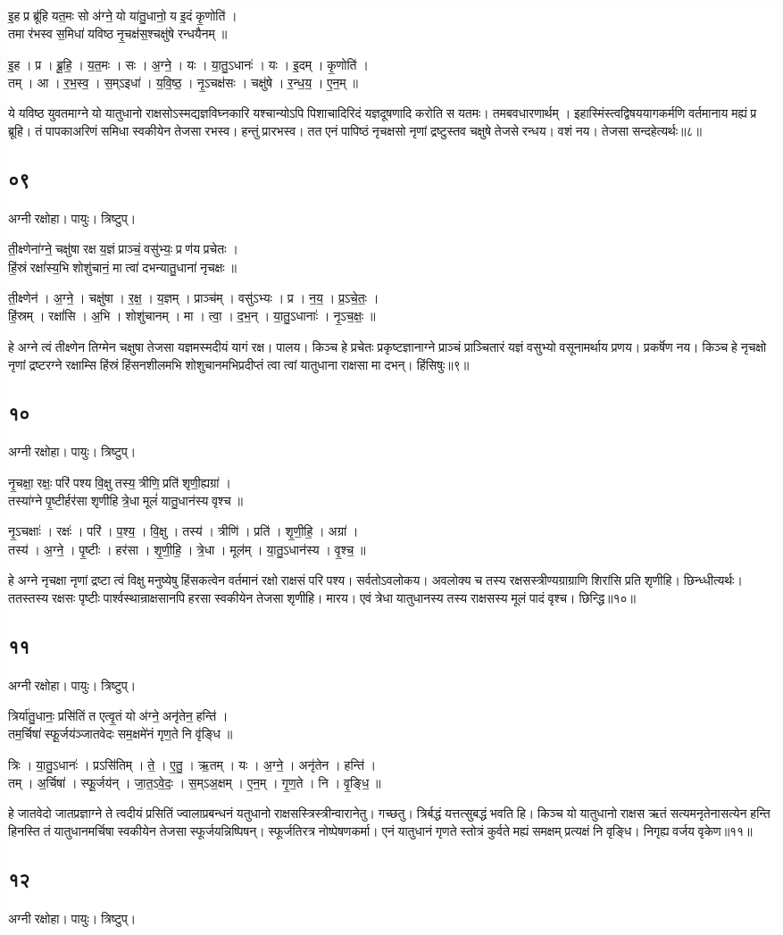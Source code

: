 इ॒ह प्र ब्रू॑हि यत॒मः सो अ॑ग्ने॒ यो या॑तु॒धानो॒ य इ॒दं कृ॒णोति॑ ।  
तमा र॑भस्व स॒मिधा॑ यविष्ठ नृ॒चक्ष॑स॒श्चक्षु॑षे रन्धयैनम् ॥

इ॒ह । प्र । ब्रू॒हि॒ । य॒त॒मः । सः । अ॒ग्ने॒ । यः । या॒तु॒ऽधानः॑ । यः । इ॒दम् । कृ॒णोति॑ ।  
तम् । आ । र॒भ॒स्व॒ । स॒म्ऽइधा॑ । य॒वि॒ष्ठ॒ । नृ॒ऽचक्ष॑सः । चक्षु॑षे । र॒न्ध॒य॒ । ए॒न॒म् ॥

ये यविष्ठ युवतमाग्ने यो यातुधानो राक्षसोऽस्मद्यज्ञविघ्नकारि यश्चान्योऽपि पिशाचादिरिदं यज्ञदूषणादि करोति स यतमः। तमबवधारणार्थम् । इहास्मिंस्त्वद्विषययागकर्मणि वर्तमानाय मह्यं प्र ब्रूहि। तं पापकाअरिणं समिधा स्वकीयेन तेजसा रभस्व। हन्तुं प्रारभस्व। तत एनं पापिष्ठं नृचक्षसो नृणां द्रष्टुस्तव चक्षुषे तेजसे रन्धय। वशं नय। तेजसा सन्दहेत्यर्थः॥८॥

## ०९
अग्नी रक्षोहा। पायुः। त्रिष्टुप्।

ती॒क्ष्णेना॑ग्ने॒ चक्षु॑षा रक्ष य॒ज्ञं प्राञ्चं॒ वसु॑भ्यः॒ प्र ण॑य प्रचेतः ।  
हिं॒स्रं रक्षां॑स्य॒भि शोशु॑चानं॒ मा त्वा॑ दभन्यातु॒धाना॑ नृचक्षः ॥

ती॒क्ष्णेन॑ । अ॒ग्ने॒ । चक्षु॑षा । र॒क्ष॒ । य॒ज्ञम् । प्राञ्च॑म् । वसु॑ऽभ्यः । प्र । न॒य॒ । प्र॒ऽचे॒तः॒ ।  
हिं॒स्रम् । रक्षां॑सि । अ॒भि । शोशु॑चानम् । मा । त्वा॒ । द॒भ॒न् । या॒तु॒ऽधानाः॑ । नृ॒ऽच॒क्षः॒ ॥

हे अग्ने त्वं तीक्ष्णेन तिग्मेन चक्षुषा तेजसा यज्ञमस्मदीयं यागं रक्ष। पालय। किञ्च हे प्रचेतः प्रकृष्टज्ञानाग्ने प्राञ्चं प्राञ्चितारं यज्ञं वसुभ्यो वसूनामर्थाय प्रणय। प्रकर्षॆण नय। किञ्च हे नृचक्षो नृणां द्रष्टरग्ने रक्षाम्सि हिंस्रं हिंसनशीलमभि शोशुचानमभिप्रदीप्तं त्वा त्वां यातुधाना राक्षसा मा दभन्। हिंसिषुः॥९॥

## १०
अग्नी रक्षोहा। पायुः। त्रिष्टुप्।

नृ॒चक्षा॒ रक्षः॒ परि॑ पश्य वि॒क्षु तस्य॒ त्रीणि॒ प्रति॑ शृणी॒ह्यग्रा॑ ।  
तस्या॑ग्ने पृ॒ष्टीर्हर॑सा शृणीहि त्रे॒धा मूलं॑ यातु॒धान॑स्य वृश्च ॥

नृ॒ऽचक्षाः॑ । रक्षः॑ । परि॑ । प॒श्य॒ । वि॒क्षु । तस्य॑ । त्रीणि॑ । प्रति॑ । शृ॒णी॒हि॒ । अग्रा॑ ।  
तस्य॑ । अ॒ग्ने॒ । पृ॒ष्टीः । हर॑सा । शृ॒णी॒हि॒ । त्रे॒धा । मूल॑म् । या॒तु॒ऽधान॑स्य । वृ॒श्च॒ ॥

हे अग्ने नृचक्षा नृणां द्रष्टा त्वं विक्षु मनुष्येषु हिंसकत्वेन वर्तमानं रक्षो राक्षसं परि पश्य। सर्वतोऽवलोकय। अवलोक्य च तस्य रक्षसस्त्रीण्यग्राग्राणि शिरांसि प्रति शृणीहि। छिन्ध्धीत्यर्थः। ततस्तस्य रक्षसः पृष्टीः पार्श्वस्थान्राक्षसानपि हरसा स्वकीयेन तेजसा शृणीहि। मारय। एवं त्रेधा यातुधानस्य तस्य राक्षसस्य मूलं पादं वृश्च। छिन्द्धि॥१०॥

## ११
अग्नी रक्षोहा। पायुः। त्रिष्टुप्।

त्रिर्या॑तु॒धानः॒ प्रसि॑तिं त एत्वृ॒तं यो अ॑ग्ने॒ अनृ॑तेन॒ हन्ति॑ ।  
तम॒र्चिषा॑ स्फू॒र्जय॑ञ्जातवेदः सम॒क्षमे॑नं गृण॒ते नि वृ॑ङ्धि ॥

त्रिः । या॒तु॒ऽधानः॑ । प्रऽसि॑तिम् । ते॒ । ए॒तु॒ । ऋ॒तम् । यः । अ॒ग्ने॒ । अनृ॑तेन । हन्ति॑ ।  
तम् । अ॒र्चिषा॑ । स्फू॒र्जय॑न् । जा॒त॒ऽवे॒दः॒ । स॒म्ऽअ॒क्षम् । ए॒न॒म् । गृ॒ण॒ते । नि । वृ॒ङ्धि॒ ॥

हे जातवेदो जातप्रज्ञाग्ने ते त्वदीयं प्रसितिं ज्वालाप्रबन्धनं यतुधानो राक्षसस्त्रिस्त्रीन्वारानेतु। गच्छतु। त्रिर्बद्धं यत्तत्सुबद्धं भवति हि। किञ्च यो यातुधानो राक्षस ऋतं सत्यमनृतेनासत्येन हन्ति हिनस्ति तं यातुधानमर्चिषा स्वकीयेन तेजसा स्फूर्जयन्निष्पिषन्। स्फूर्जतिरत्र नोष्पेषणकर्मा। एनं यातुधानं गृणते स्तोत्रं कुर्वते मह्यं समक्षम् प्रत्यक्षं नि वृङ्धि। निगृह्य वर्जय वृकेण॥११॥

## १२
अग्नी रक्षोहा। पायुः। त्रिष्टुप्।
